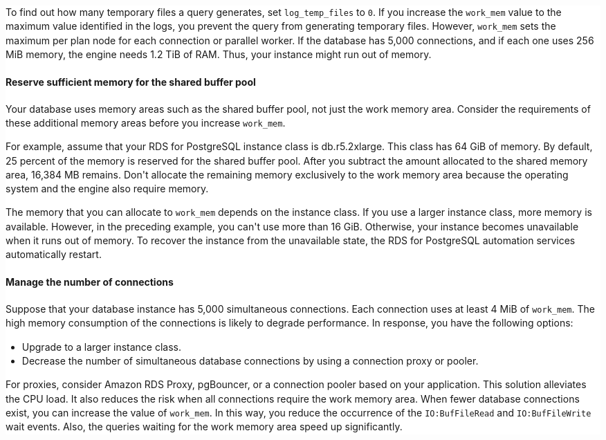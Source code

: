 To find out how many temporary files a query generates, set `log_temp_files` to `0`\. If you increase the `work_mem` value to the maximum value identified in the logs, you prevent the query from generating temporary files\. However, `work_mem` sets the maximum per plan node for each connection or parallel worker\. If the database has 5,000 connections, and if each one uses 256 MiB memory, the engine needs 1\.2 TiB of RAM\. Thus, your instance might run out of memory\.

#### Reserve sufficient memory for the shared buffer pool<a name="wait-event.iobuffile.actions.tuning-memory.shared-pool"></a>

Your database uses memory areas such as the shared buffer pool, not just the work memory area\. Consider the requirements of these additional memory areas before you increase `work_mem`\.

For example, assume that your RDS for PostgreSQL instance class is db\.r5\.2xlarge\. This class has 64 GiB of memory\. By default, 25 percent of the memory is reserved for the shared buffer pool\. After you subtract the amount allocated to the shared memory area, 16,384 MB remains\. Don't allocate the remaining memory exclusively to the work memory area because the operating system and the engine also require memory\.

The memory that you can allocate to `work_mem` depends on the instance class\. If you use a larger instance class, more memory is available\. However, in the preceding example, you can't use more than 16 GiB\. Otherwise, your instance becomes unavailable when it runs out of memory\. To recover the instance from the unavailable state, the RDS for PostgreSQL automation services automatically restart\.

#### Manage the number of connections<a name="wait-event.iobuffile.actions.tuning-memory.connections"></a>

Suppose that your database instance has 5,000 simultaneous connections\. Each connection uses at least 4 MiB of `work_mem`\. The high memory consumption of the connections is likely to degrade performance\. In response, you have the following options:
+ Upgrade to a larger instance class\.
+ Decrease the number of simultaneous database connections by using a connection proxy or pooler\.

For proxies, consider Amazon RDS Proxy, pgBouncer, or a connection pooler based on your application\. This solution alleviates the CPU load\. It also reduces the risk when all connections require the work memory area\. When fewer database connections exist, you can increase the value of `work_mem`\. In this way, you reduce the occurrence of the `IO:BufFileRead` and `IO:BufFileWrite` wait events\. Also, the queries waiting for the work memory area speed up significantly\.